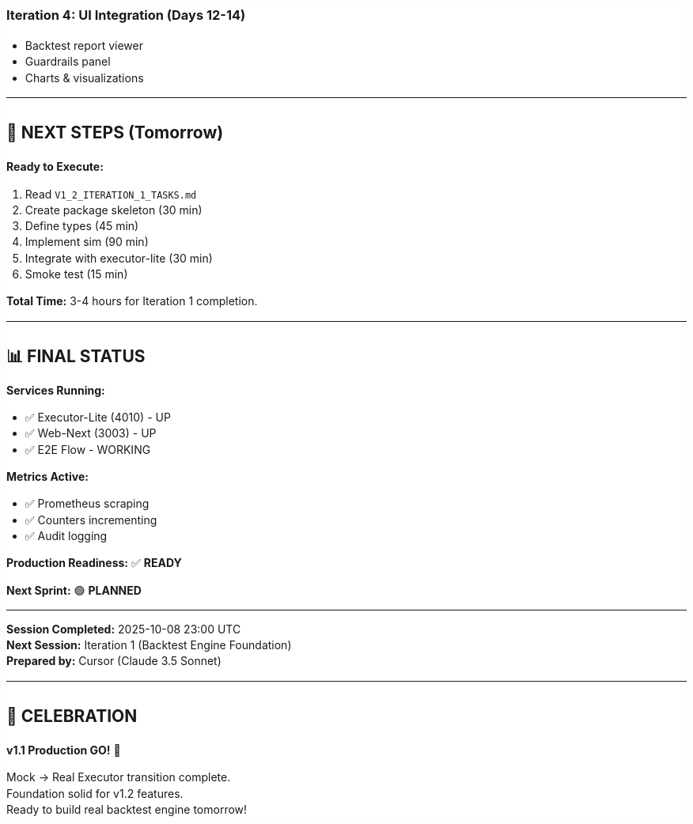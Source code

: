 ### **Iteration 4: UI Integration** (Days 12-14)
- Backtest report viewer
- Guardrails panel
- Charts & visualizations

---

## 🔄 NEXT STEPS (Tomorrow)

**Ready to Execute:**
1. Read `V1_2_ITERATION_1_TASKS.md`
2. Create package skeleton (30 min)
3. Define types (45 min)
4. Implement sim (90 min)
5. Integrate with executor-lite (30 min)
6. Smoke test (15 min)

**Total Time:** 3-4 hours for Iteration 1 completion.

---

## 📊 FINAL STATUS

**Services Running:**
- ✅ Executor-Lite (4010) - UP
- ✅ Web-Next (3003) - UP
- ✅ E2E Flow - WORKING

**Metrics Active:**
- ✅ Prometheus scraping
- ✅ Counters incrementing
- ✅ Audit logging

**Production Readiness:** ✅ **READY**

**Next Sprint:** 🟢 **PLANNED**

---

**Session Completed:** 2025-10-08 23:00 UTC  
**Next Session:** Iteration 1 (Backtest Engine Foundation)  
**Prepared by:** Cursor (Claude 3.5 Sonnet)

---

## 🎉 CELEBRATION

**v1.1 Production GO!** 🚀

Mock → Real Executor transition complete.  
Foundation solid for v1.2 features.  
Ready to build real backtest engine tomorrow!

